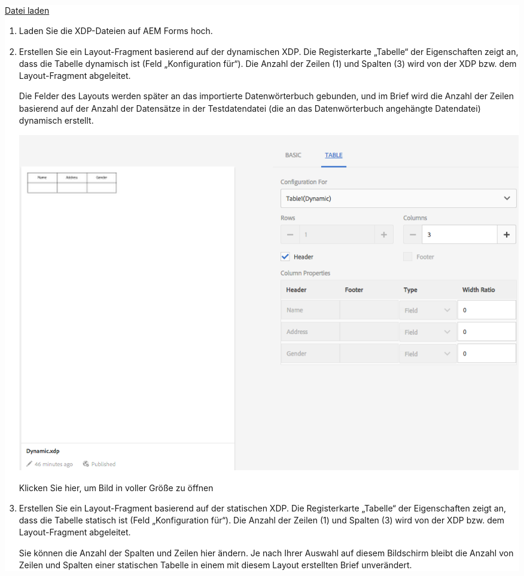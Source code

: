 [Datei laden](assets/dynamic.xdp.zip)

1. Laden Sie die XDP-Dateien auf AEM Forms hoch.
1. Erstellen Sie ein Layout-Fragment basierend auf der dynamischen XDP. Die Registerkarte „Tabelle“ der Eigenschaften zeigt an, dass die Tabelle dynamisch ist (Feld „Konfiguration für“). Die Anzahl der Zeilen (1) und Spalten (3) wird von der XDP bzw. dem Layout-Fragment abgeleitet.

   Die Felder des Layouts werden später an das importierte Datenwörterbuch gebunden, und im Brief wird die Anzahl der Zeilen basierend auf der Anzahl der Datensätze in der Testdatendatei (die an das Datenwörterbuch angehängte Datendatei) dynamisch erstellt. 

   ![Bildschirm zum Erstellen eines Layout-Fragments](assets/dynamictableproperties.png)

   Klicken Sie hier, um Bild in voller Größe zu öffnen

1. Erstellen Sie ein Layout-Fragment basierend auf der statischen XDP. Die Registerkarte „Tabelle“ der Eigenschaften zeigt an, dass die Tabelle statisch ist (Feld „Konfiguration für“). Die Anzahl der Zeilen (1) und Spalten (3) wird von der XDP bzw. dem Layout-Fragment abgeleitet.

   Sie können die Anzahl der Spalten und Zeilen hier ändern. Je nach Ihrer Auswahl auf diesem Bildschirm bleibt die Anzahl von Zeilen und Spalten einer statischen Tabelle in einem mit diesem Layout erstellten Brief unverändert.